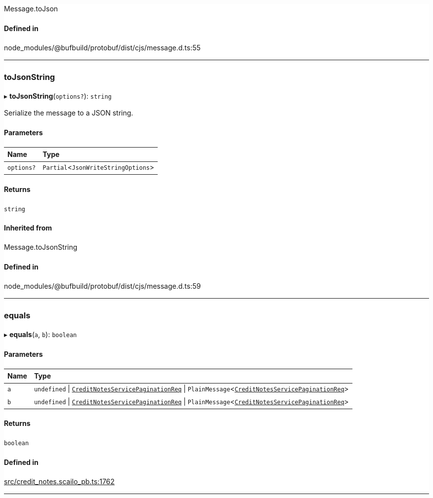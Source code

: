 Message.toJson

#### Defined in

node_modules/@bufbuild/protobuf/dist/cjs/message.d.ts:55

___

### toJsonString

▸ **toJsonString**(`options?`): `string`

Serialize the message to a JSON string.

#### Parameters

| Name | Type |
| :------ | :------ |
| `options?` | `Partial`\<`JsonWriteStringOptions`\> |

#### Returns

`string`

#### Inherited from

Message.toJsonString

#### Defined in

node_modules/@bufbuild/protobuf/dist/cjs/message.d.ts:59

___

### equals

▸ **equals**(`a`, `b`): `boolean`

#### Parameters

| Name | Type |
| :------ | :------ |
| `a` | `undefined` \| [`CreditNotesServicePaginationReq`](CreditNotesServicePaginationReq.md) \| `PlainMessage`\<[`CreditNotesServicePaginationReq`](CreditNotesServicePaginationReq.md)\> |
| `b` | `undefined` \| [`CreditNotesServicePaginationReq`](CreditNotesServicePaginationReq.md) \| `PlainMessage`\<[`CreditNotesServicePaginationReq`](CreditNotesServicePaginationReq.md)\> |

#### Returns

`boolean`

#### Defined in

[src/credit_notes.scailo_pb.ts:1762](https://github.com/scailo/ts-sdk/blob/c10a36b57201dfa5903d4b53efa1e62aa6208936/src/credit_notes.scailo_pb.ts#L1762)

___
